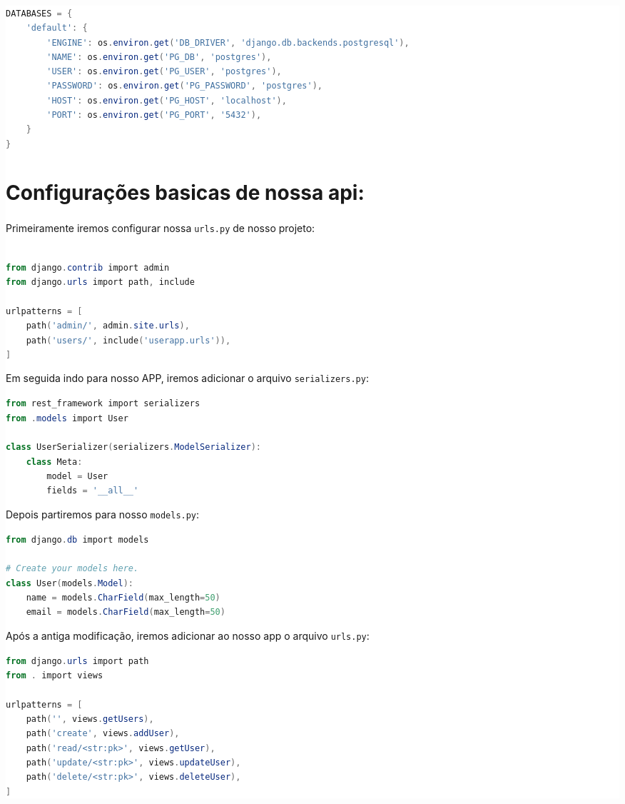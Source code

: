 ```ps1
DATABASES = {
    'default': {
        'ENGINE': os.environ.get('DB_DRIVER', 'django.db.backends.postgresql'),
        'NAME': os.environ.get('PG_DB', 'postgres'),
        'USER': os.environ.get('PG_USER', 'postgres'),
        'PASSWORD': os.environ.get('PG_PASSWORD', 'postgres'),
        'HOST': os.environ.get('PG_HOST', 'localhost'),
        'PORT': os.environ.get('PG_PORT', '5432'),
    }
}
```

# Configurações basicas de nossa api:

Primeiramente iremos configurar nossa ```urls.py``` de nosso projeto:

```ps1

from django.contrib import admin
from django.urls import path, include

urlpatterns = [
    path('admin/', admin.site.urls),
    path('users/', include('userapp.urls')),
]

```

Em seguida indo para nosso APP, iremos adicionar o arquivo ```serializers.py```:

```ps1
from rest_framework import serializers
from .models import User

class UserSerializer(serializers.ModelSerializer):
    class Meta:
        model = User
        fields = '__all__'
```

Depois partiremos para nosso ```models.py```:

```ps1
from django.db import models

# Create your models here.
class User(models.Model):
    name = models.CharField(max_length=50)
    email = models.CharField(max_length=50)
```

Após a antiga modificação, iremos adicionar ao nosso app o arquivo ```urls.py```:

```ps1
from django.urls import path
from . import views

urlpatterns = [
    path('', views.getUsers),
    path('create', views.addUser),
    path('read/<str:pk>', views.getUser),
    path('update/<str:pk>', views.updateUser),
    path('delete/<str:pk>', views.deleteUser),
]
```

